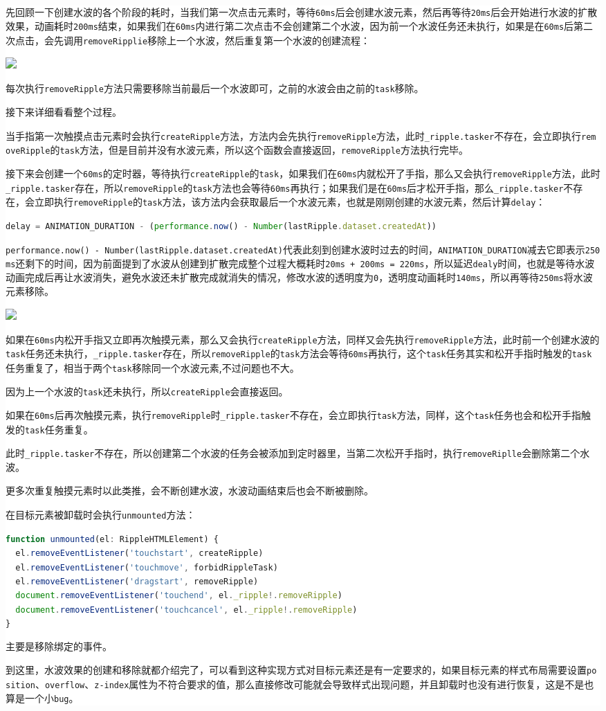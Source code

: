 先回顾一下创建水波的各个阶段的耗时，当我们第一次点击元素时，等待`60ms`后会创建水波元素，然后再等待`20ms`后会开始进行水波的扩散效果，动画耗时`200ms`结束，如果我们在`60ms`内进行第二次点击不会创建第二个水波，因为前一个水波任务还未执行，如果是在`60ms`后第二次点击，会先调用`removeRipplie`移除上一个水波，然后重复第一个水波的创建流程：

![](https://p3-juejin.byteimg.com/tos-cn-i-k3u1fbpfcp/37a16e7cc8e6434e95ae62506bceb2fa~tplv-k3u1fbpfcp-zoom-1.image)

每次执行`removeRipple`方法只需要移除当前最后一个水波即可，之前的水波会由之前的`task`移除。

接下来详细看看整个过程。

当手指第一次触摸点击元素时会执行`createRipple`方法，方法内会先执行`removeRipple`方法，此时`_ripple.tasker`不存在，会立即执行`removeRipple`的`task`方法，但是目前并没有水波元素，所以这个函数会直接返回，`removeRipple`方法执行完毕。

接下来会创建一个`60ms`的定时器，等待执行`createRipple`的`task`，如果我们在`60ms`内就松开了手指，那么又会执行`removeRipple`方法，此时`_ripple.tasker`存在，所以`removeRipple`的`task`方法也会等待`60ms`再执行；如果我们是在`60ms`后才松开手指，那么`_ripple.tasker`不存在，会立即执行`removeRipple`的`task`方法，该方法内会获取最后一个水波元素，也就是刚刚创建的水波元素，然后计算`delay`：

```js
delay = ANIMATION_DURATION - (performance.now() - Number(lastRipple.dataset.createdAt))
```

`performance.now() - Number(lastRipple.dataset.createdAt)`代表此刻到创建水波时过去的时间，`ANIMATION_DURATION`减去它即表示`250ms`还剩下的时间，因为前面提到了水波从创建到扩散完成整个过程大概耗时`20ms + 200ms = 220ms`，所以延迟`dealy`时间，也就是等待水波动画完成后再让水波消失，避免水波还未扩散完成就消失的情况，修改水波的透明度为`0`，透明度动画耗时`140ms`，所以再等待`250ms`将水波元素移除。

![](https://p3-juejin.byteimg.com/tos-cn-i-k3u1fbpfcp/87ed93f9ec90404793a63e23564e3801~tplv-k3u1fbpfcp-zoom-1.image)

如果在`60ms`内松开手指又立即再次触摸元素，那么又会执行`createRipple`方法，同样又会先执行`removeRipple`方法，此时前一个创建水波的`task`任务还未执行，`_ripple.tasker`存在，所以`removeRipple`的`task`方法会等待`60ms`再执行，这个`task`任务其实和松开手指时触发的`task`任务重复了，相当于两个`task`移除同一个水波元素,不过问题也不大。

因为上一个水波的`task`还未执行，所以`createRipple`会直接返回。

如果在`60ms`后再次触摸元素，执行`removeRipple`时`_ripple.tasker`不存在，会立即执行`task`方法，同样，这个`task`任务也会和松开手指触发的`task`任务重复。

此时`_ripple.tasker`不存在，所以创建第二个水波的任务会被添加到定时器里，当第二次松开手指时，执行`removeRiplle`会删除第二个水波。

更多次重复触摸元素时以此类推，会不断创建水波，水波动画结束后也会不断被删除。

在目标元素被卸载时会执行`unmounted`方法：

```ts
function unmounted(el: RippleHTMLElement) {
  el.removeEventListener('touchstart', createRipple)
  el.removeEventListener('touchmove', forbidRippleTask)
  el.removeEventListener('dragstart', removeRipple)
  document.removeEventListener('touchend', el._ripple!.removeRipple)
  document.removeEventListener('touchcancel', el._ripple!.removeRipple)
}
```

主要是移除绑定的事件。

到这里，水波效果的创建和移除就都介绍完了，可以看到这种实现方式对目标元素还是有一定要求的，如果目标元素的样式布局需要设置`position`、`overflow`、`z-index`属性为不符合要求的值，那么直接修改可能就会导致样式出现问题，并且卸载时也没有进行恢复，这是不是也算是一个小`bug`。
